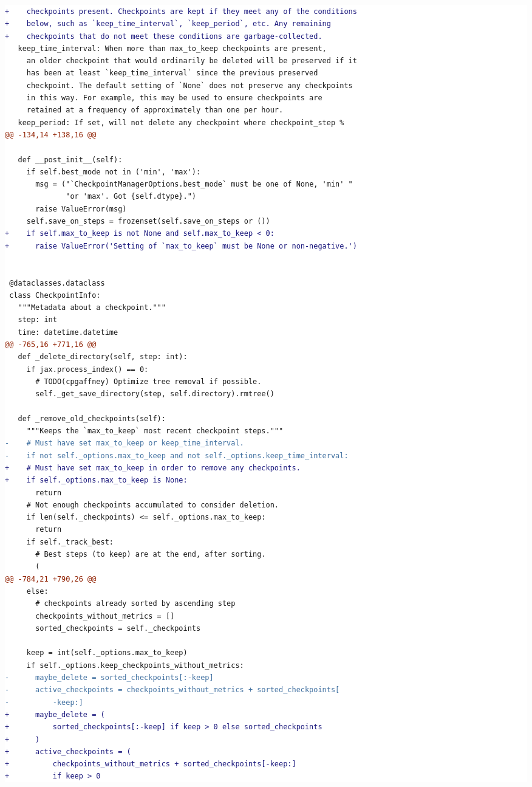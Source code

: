 ```diff
+    checkpoints present. Checkpoints are kept if they meet any of the conditions
+    below, such as `keep_time_interval`, `keep_period`, etc. Any remaining
+    checkpoints that do not meet these conditions are garbage-collected.
   keep_time_interval: When more than max_to_keep checkpoints are present,
     an older checkpoint that would ordinarily be deleted will be preserved if it
     has been at least `keep_time_interval` since the previous preserved
     checkpoint. The default setting of `None` does not preserve any checkpoints
     in this way. For example, this may be used to ensure checkpoints are
     retained at a frequency of approximately than one per hour.
   keep_period: If set, will not delete any checkpoint where checkpoint_step %
@@ -134,14 +138,16 @@
 
   def __post_init__(self):
     if self.best_mode not in ('min', 'max'):
       msg = ("`CheckpointManagerOptions.best_mode` must be one of None, 'min' "
              "or 'max'. Got {self.dtype}.")
       raise ValueError(msg)
     self.save_on_steps = frozenset(self.save_on_steps or ())
+    if self.max_to_keep is not None and self.max_to_keep < 0:
+      raise ValueError('Setting of `max_to_keep` must be None or non-negative.')
 
 
 @dataclasses.dataclass
 class CheckpointInfo:
   """Metadata about a checkpoint."""
   step: int
   time: datetime.datetime
@@ -765,16 +771,16 @@
   def _delete_directory(self, step: int):
     if jax.process_index() == 0:
       # TODO(cpgaffney) Optimize tree removal if possible.
       self._get_save_directory(step, self.directory).rmtree()
 
   def _remove_old_checkpoints(self):
     """Keeps the `max_to_keep` most recent checkpoint steps."""
-    # Must have set max_to_keep or keep_time_interval.
-    if not self._options.max_to_keep and not self._options.keep_time_interval:
+    # Must have set max_to_keep in order to remove any checkpoints.
+    if self._options.max_to_keep is None:
       return
     # Not enough checkpoints accumulated to consider deletion.
     if len(self._checkpoints) <= self._options.max_to_keep:
       return
     if self._track_best:
       # Best steps (to keep) are at the end, after sorting.
       (
@@ -784,21 +790,26 @@
     else:
       # checkpoints already sorted by ascending step
       checkpoints_without_metrics = []
       sorted_checkpoints = self._checkpoints
 
     keep = int(self._options.max_to_keep)
     if self._options.keep_checkpoints_without_metrics:
-      maybe_delete = sorted_checkpoints[:-keep]
-      active_checkpoints = checkpoints_without_metrics + sorted_checkpoints[
-          -keep:]
+      maybe_delete = (
+          sorted_checkpoints[:-keep] if keep > 0 else sorted_checkpoints
+      )
+      active_checkpoints = (
+          checkpoints_without_metrics + sorted_checkpoints[-keep:]
+          if keep > 0
```